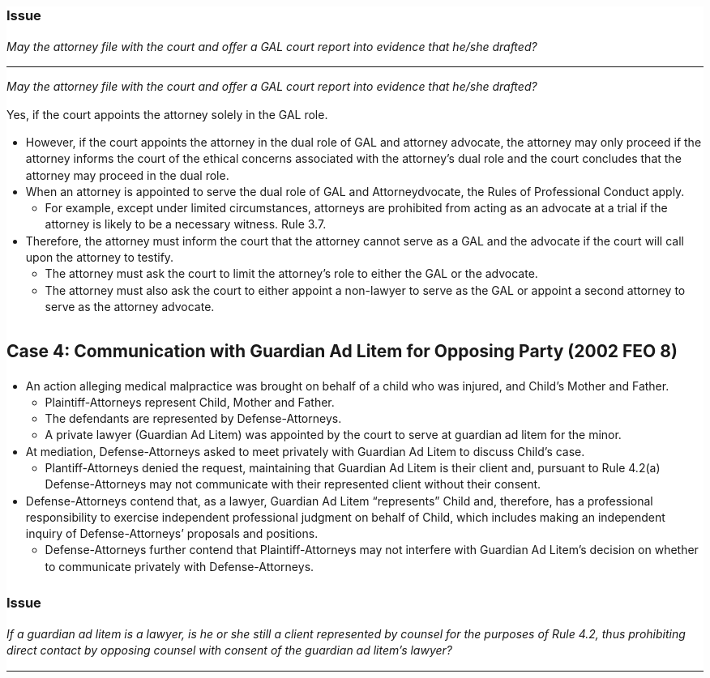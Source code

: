 ### Issue

_May the attorney file with the court and offer a GAL court report into evidence that he/she drafted?_

***

_May the attorney file with the court and offer a GAL court report into evidence that he/she drafted?_

Yes, if the court appoints the attorney solely in the GAL role. 

- However, if the court appoints the attorney in the dual role of GAL and attorney advocate, the attorney may only proceed if the attorney informs the court of the ethical concerns associated with the attorney’s dual role and the court concludes that the attorney may proceed in the dual role. 
- When an attorney is appointed to serve the dual role of GAL and Attorneydvocate, the Rules of Professional Conduct apply. 
	- For example, except under limited circumstances, attorneys are prohibited from acting as an advocate at a trial if the attorney is likely to be a necessary witness. Rule 3.7. 
- Therefore, the attorney must inform the court that the attorney cannot serve as a GAL and the advocate if the court will call upon the attorney to testify. 
	- The attorney must ask the court to limit the attorney’s role to either the GAL or the advocate. 
	- The attorney must also ask the court to either appoint a non-lawyer to serve as the GAL or appoint a second attorney to serve as the attorney advocate. 

## Case 4: Communication with Guardian Ad Litem for Opposing Party (2002 FEO 8)

- An action alleging medical malpractice was brought on behalf of a child who was injured, and Child’s Mother and Father. 
	- Plaintiff-Attorneys represent Child, Mother and Father. 
	- The defendants are represented by Defense-Attorneys. 
	- A private lawyer (Guardian Ad Litem) was appointed by the court to serve at guardian ad litem for the minor. 
- At mediation, Defense-Attorneys asked to meet privately with Guardian Ad Litem to discuss Child’s case. 
	- Plantiff-Attorneys denied the request, maintaining that Guardian Ad Litem is their client and, pursuant to Rule 4.2(a) Defense-Attorneys may not communicate with their represented client without their consent. 
- Defense-Attorneys contend that, as a lawyer, Guardian Ad Litem “represents” Child and, therefore, has a professional responsibility to exercise independent professional judgment on behalf of Child, which includes making an independent inquiry of Defense-Attorneys’ proposals and positions. 
	- Defense-Attorneys further contend that Plaintiff-Attorneys may not interfere with Guardian Ad Litem’s decision on whether to communicate privately with Defense-Attorneys.

### Issue

_If a guardian ad litem is a lawyer, is he or she still a client represented by counsel for the purposes of Rule 4.2, thus prohibiting direct contact by opposing counsel with consent of the guardian ad litem’s lawyer?_

*** 
